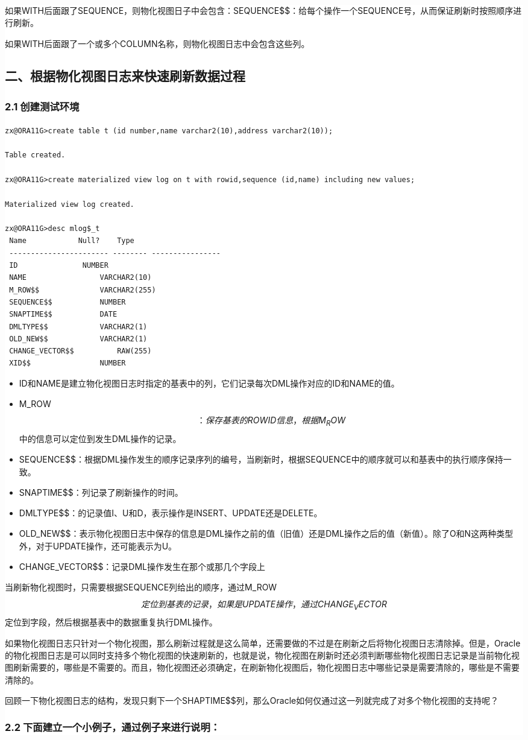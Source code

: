 如果WITH后面跟了SEQUENCE，则物化视图日子中会包含：SEQUENCE$$：给每个操作一个SEQUENCE号，从而保证刷新时按照顺序进行刷新。

如果WITH后面跟了一个或多个COLUMN名称，则物化视图日志中会包含这些列。

## 二、根据物化视图日志来快速刷新数据过程

### 2.1 创建测试环境

```shell
zx@ORA11G>create table t (id number,name varchar2(10),address varchar2(10));

Table created.

zx@ORA11G>create materialized view log on t with rowid,sequence (id,name) including new values;

Materialized view log created.

zx@ORA11G>desc mlog$_t
 Name			 Null?	  Type
 ----------------------- -------- ----------------
 ID				  NUMBER
 NAME				  VARCHAR2(10)
 M_ROW$$			  VARCHAR2(255)
 SEQUENCE$$			  NUMBER
 SNAPTIME$$			  DATE
 DMLTYPE$$			  VARCHAR2(1)
 OLD_NEW$$			  VARCHAR2(1)
 CHANGE_VECTOR$$		  RAW(255)
 XID$$				  NUMBER

```

* ID和NAME是建立物化视图日志时指定的基表中的列，它们记录每次DML操作对应的ID和NAME的值。

* M_ROW$$：保存基表的ROWID信息，根据M_ROW$$中的信息可以定位到发生DML操作的记录。

* SEQUENCE$$：根据DML操作发生的顺序记录序列的编号，当刷新时，根据SEQUENCE中的顺序就可以和基表中的执行顺序保持一致。

* SNAPTIME$$：列记录了刷新操作的时间。

* DMLTYPE$$：的记录值I、U和D，表示操作是INSERT、UPDATE还是DELETE。

* OLD_NEW$$：表示物化视图日志中保存的信息是DML操作之前的值（旧值）还是DML操作之后的值（新值）。除了O和N这两种类型外，对于UPDATE操作，还可能表示为U。

* CHANGE_VECTOR$$：记录DML操作发生在那个或那几个字段上

当刷新物化视图时，只需要根据SEQUENCE列给出的顺序，通过M_ROW$$定位到基表的记录，如果是UPDATE操作，通过CHANGE_VECTOR$$定位到字段，然后根据基表中的数据重复执行DML操作。

如果物化视图日志只针对一个物化视图，那么刷新过程就是这么简单，还需要做的不过是在刷新之后将物化视图日志清除掉。但是，Oracle的物化视图日志是可以同时支持多个物化视图的快速刷新的，也就是说，物化视图在刷新时还必须判断哪些物化视图日志记录是当前物化视图刷新需要的，哪些是不需要的。而且，物化视图还必须确定，在刷新物化视图后，物化视图日志中哪些记录是需要清除的，哪些是不需要清除的。

回顾一下物化视图日志的结构，发现只剩下一个SHAPTIME$$列，那么Oracle如何仅通过这一列就完成了对多个物化视图的支持呢？

### 2.2 下面建立一个小例子，通过例子来进行说明：
